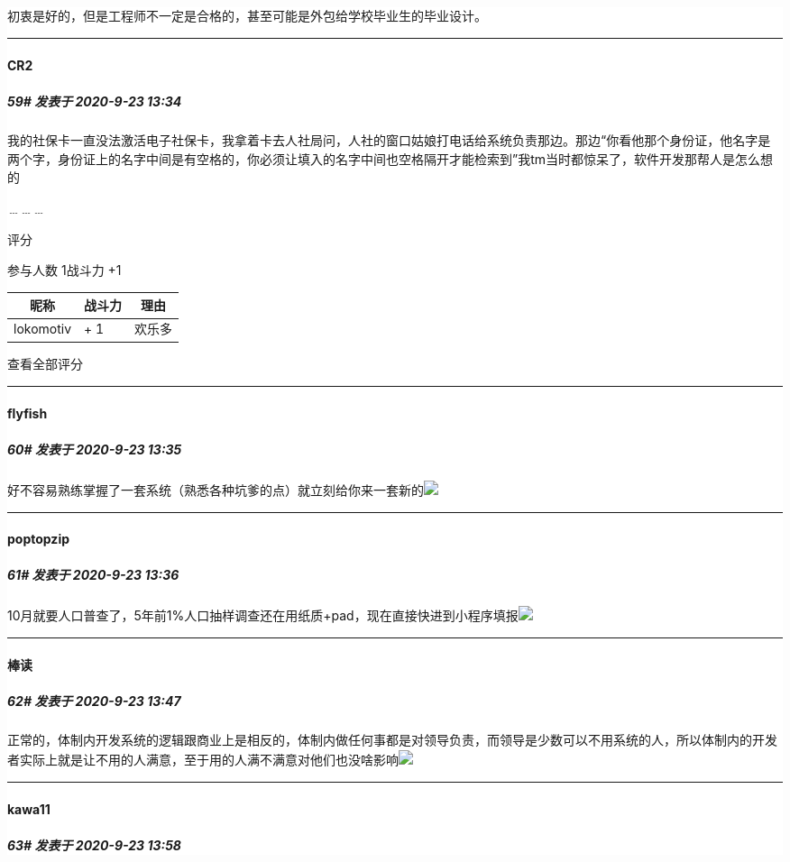
初衷是好的，但是工程师不一定是合格的，甚至可能是外包给学校毕业生的毕业设计。


-----

####  CR2  
##### 59#       发表于 2020-9-23 13:34


我的社保卡一直没法激活电子社保卡，我拿着卡去人社局问，人社的窗口姑娘打电话给系统负责那边。那边“你看他那个身份证，他名字是两个字，身份证上的名字中间是有空格的，你必须让填入的名字中间也空格隔开才能检索到”我tm当时都惊呆了，软件开发那帮人是怎么想的


﹍﹍﹍

评分


 参与人数 1战斗力 +1

|昵称|战斗力|理由|
|----|---|---|
| lokomotiv| + 1|欢乐多|


查看全部评分


-----

####  flyfish  
##### 60#       发表于 2020-9-23 13:35


好不容易熟练掌握了一套系统（熟悉各种坑爹的点）就立刻给你来一套新的<img src="https://static.saraba1st.com/image/smiley/face2017/009.gif" referrerpolicy="no-referrer">


-----

####  poptopzip  
##### 61#       发表于 2020-9-23 13:36


10月就要人口普查了，5年前1%人口抽样调查还在用纸质+pad，现在直接快进到小程序填报<img src="https://static.saraba1st.com/image/smiley/face2017/001.png" referrerpolicy="no-referrer">


-----

####  棒读  
##### 62#       发表于 2020-9-23 13:47


正常的，体制内开发系统的逻辑跟商业上是相反的，体制内做任何事都是对领导负责，而领导是少数可以不用系统的人，所以体制内的开发者实际上就是让不用的人满意，至于用的人满不满意对他们也没啥影响<img src="https://static.saraba1st.com/image/smiley/face2017/002.png" referrerpolicy="no-referrer">


-----

####  kawa11  
##### 63#       发表于 2020-9-23 13:58
